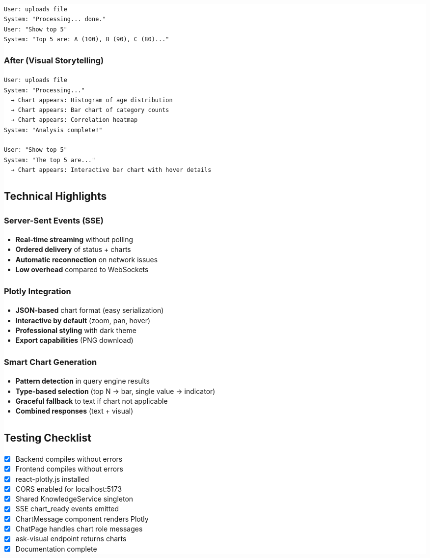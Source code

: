```
User: uploads file
System: "Processing... done."
User: "Show top 5"
System: "Top 5 are: A (100), B (90), C (80)..."
```

### After (Visual Storytelling)

```
User: uploads file
System: "Processing..."
  → Chart appears: Histogram of age distribution
  → Chart appears: Bar chart of category counts
  → Chart appears: Correlation heatmap
System: "Analysis complete!"

User: "Show top 5"
System: "The top 5 are..."
  → Chart appears: Interactive bar chart with hover details
```

## Technical Highlights

### Server-Sent Events (SSE)

- **Real-time streaming** without polling
- **Ordered delivery** of status + charts
- **Automatic reconnection** on network issues
- **Low overhead** compared to WebSockets

### Plotly Integration

- **JSON-based** chart format (easy serialization)
- **Interactive by default** (zoom, pan, hover)
- **Professional styling** with dark theme
- **Export capabilities** (PNG download)

### Smart Chart Generation

- **Pattern detection** in query engine results
- **Type-based selection** (top N → bar, single value → indicator)
- **Graceful fallback** to text if chart not applicable
- **Combined responses** (text + visual)

## Testing Checklist

- [x] Backend compiles without errors
- [x] Frontend compiles without errors
- [x] react-plotly.js installed
- [x] CORS enabled for localhost:5173
- [x] Shared KnowledgeService singleton
- [x] SSE chart_ready events emitted
- [x] ChartMessage component renders Plotly
- [x] ChatPage handles chart role messages
- [x] ask-visual endpoint returns charts
- [x] Documentation complete

